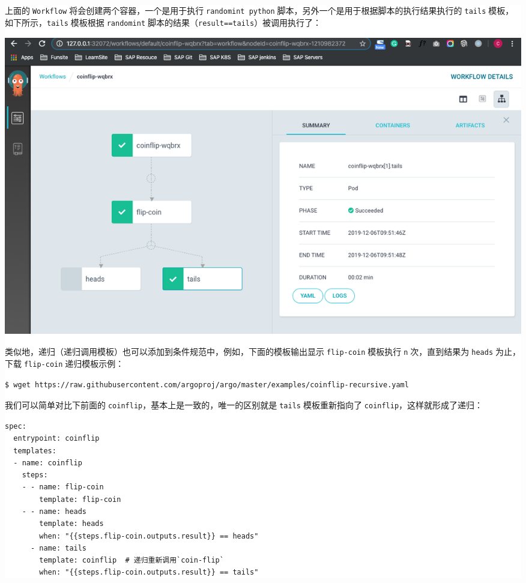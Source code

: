 上面的 `Workflow` 将会创建两个容器，一个是用于执行 `randomint python` 脚本，另外一个是用于根据脚本的执行结果执行的 `tails` 模板，如下所示，`tails` 模板根据 `randomint` 脚本的结果（`result==tails`）被调用执行了：


![Alt Image Text](images/1_9.png "body image")

类似地，递归（递归调用模板）也可以添加到条件规范中，例如，下面的模板输出显示 `flip-coin` 模板执行 `n` 次，直到结果为 `heads` 为止，下载 `flip-coin` 递归模板示例：

```
$ wget https://raw.githubusercontent.com/argoproj/argo/master/examples/coinflip-recursive.yaml
```

我们可以简单对比下前面的 `coinflip`，基本上是一致的，唯一的区别就是 `tails` 模板重新指向了 `coinflip`，这样就形成了递归：

```
spec:
  entrypoint: coinflip
  templates:
  - name: coinflip
    steps:
    - - name: flip-coin
        template: flip-coin
    - - name: heads
        template: heads
        when: "{{steps.flip-coin.outputs.result}} == heads"
      - name: tails
        template: coinflip  # 递归重新调用`coin-flip`
        when: "{{steps.flip-coin.outputs.result}} == tails"
```

